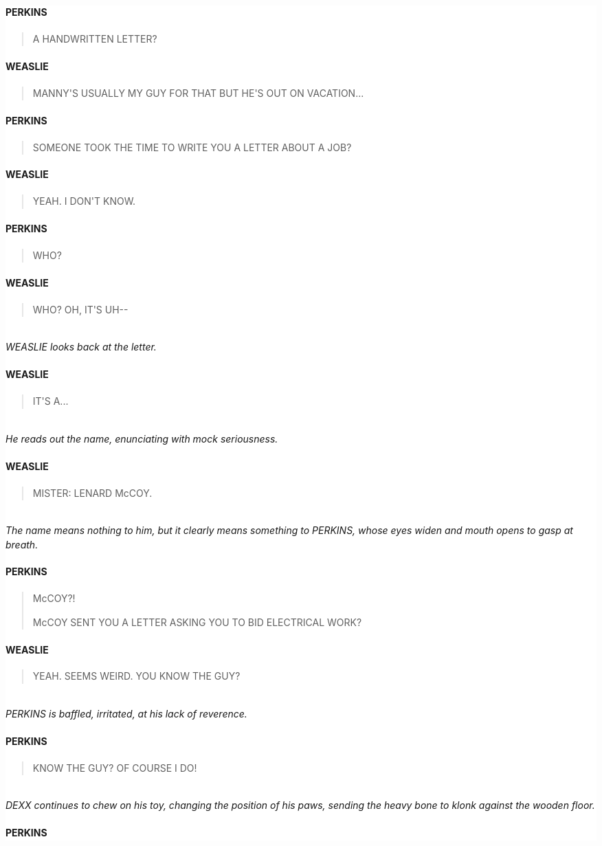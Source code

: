 #### PERKINS 

> A HANDWRITTEN LETTER?

#### WEASLIE 

> MANNY'S USUALLY MY GUY FOR THAT BUT HE'S OUT ON VACATION...

#### PERKINS 

> SOMEONE TOOK THE TIME TO WRITE YOU A LETTER ABOUT A JOB?

#### WEASLIE 

> YEAH. I DON'T KNOW.

#### PERKINS 

> WHO?

#### WEASLIE 

> WHO? OH, IT'S UH--

<BR><I>WEASLIE looks back at the letter.</i>

#### WEASLIE

> IT'S A... 

<BR><I>He reads out the name, enunciating with mock seriousness.</i>

#### WEASLIE

> MISTER: LENARD McCOY.

<BR><i>The name means nothing to him, but it clearly means something to PERKINS, whose eyes widen and mouth opens to gasp at breath.</i>

#### PERKINS 

> McCOY?!
> 
> McCOY SENT YOU A LETTER ASKING YOU TO BID ELECTRICAL WORK?

#### WEASLIE 

> YEAH. SEEMS WEIRD. YOU KNOW THE GUY?

<BR><I>PERKINS is baffled, irritated, at his lack of reverence.</i>

#### PERKINS 

> KNOW THE GUY? OF COURSE I DO!

<BR><I>DEXX continues to chew on his toy, changing the position of his paws, sending the heavy bone to klonk against the wooden floor.</i>

#### PERKINS
